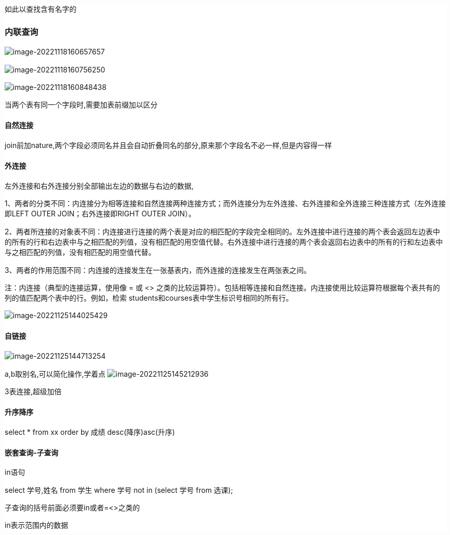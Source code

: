 如此以查找含有名字的

### 内联查询



![image-20221118160657657](https://markdown-langxecho-save.oss-cn-hangzhou.aliyuncs.com/img/202302071501288.png)

![image-20221118160756250](https://markdown-langxecho-save.oss-cn-hangzhou.aliyuncs.com/img/202302071501289.png)

![image-20221118160848438](https://markdown-langxecho-save.oss-cn-hangzhou.aliyuncs.com/img/202302071501290.png)

当两个表有同一个字段时,需要加表前缀加以区分

#### 自然连接

join前加nature,两个字段必须同名并且会自动折叠同名的部分,原来那个字段名不必一样,但是内容得一样

#### 外连接

左外连接和右外连接分别全部输出左边的数据与右边的数据,

1、两者的分类不同：内连接分为相等连接和自然连接两种连接方式；而外连接分为左外连接、右外连接和全外连接三种连接方式（左外连接即LEFT OUTER JOIN；右外连接即RIGHT OUTER JOIN）。

2、两者所连接的对象表不同：内连接进行连接的两个表是对应的相匹配的字段完全相同的。左外连接中进行连接的两个表会返回左边表中的所有的行和右边表中与之相匹配的列值，没有相匹配的用空值代替。右外连接中进行连接的两个表会返回右边表中的所有的行和左边表中与之相匹配的列值，没有相匹配的用空值代替。

3、两者的作用范围不同：内连接的连接发生在一张基表内，而外连接的连接发生在两张表之间。

注：内连接（典型的连接运算，使用像 =  或 <> 之类的比较运算符）。包括相等连接和自然连接。内连接使用比较运算符根据每个表共有的列的值匹配两个表中的行。例如，检索 students和courses表中学生标识号相同的所有行。

![image-20221125144025429](https://markdown-langxecho-save.oss-cn-hangzhou.aliyuncs.com/img/202302071501291.png)

#### 自链接

![image-20221125144713254](https://markdown-langxecho-save.oss-cn-hangzhou.aliyuncs.com/img/202302071501292.png)

a,b取别名,可以简化操作,学着点	![image-20221125145212936](https://markdown-langxecho-save.oss-cn-hangzhou.aliyuncs.com/img/202302071501293.png)

3表连接,超级加倍

#### 升序降序

select * from xx order by 成绩 desc(降序)asc(升序)

#### 嵌套查询-子查询

in语句

select 学号,姓名 from 学生 where 学号 not in (select 学号 from 选课);

子查询的括号前面必须要in或者=<>之类的

in表示范围内的数据
